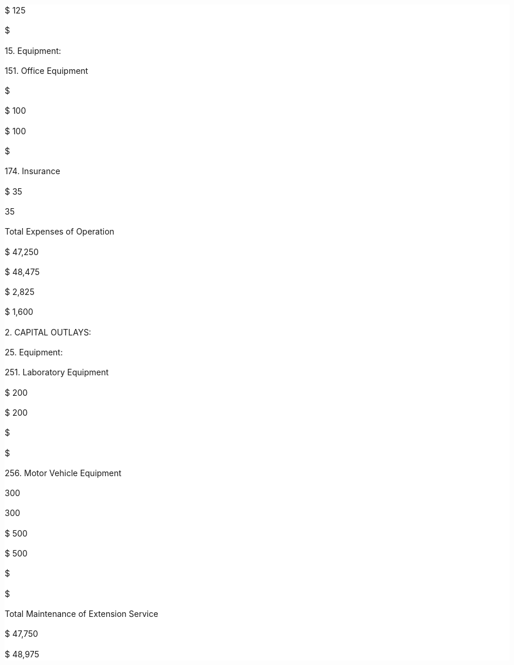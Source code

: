 $ 125

$

15\. Equipment:

151\. Office Equipment

$

$ 100

$ 100

$

174\. Insurance

$ 35

35

Total Expenses of Operation

$ 47,250

$ 48,475

$ 2,825

$ 1,600

2\. CAPITAL OUTLAYS:

25\. Equipment:

251\. Laboratory Equipment

$ 200

$ 200

$

$

256\. Motor Vehicle Equipment

300

300

$ 500

$ 500

$

$

Total Maintenance of Extension Service

$ 47,750

$ 48,975
